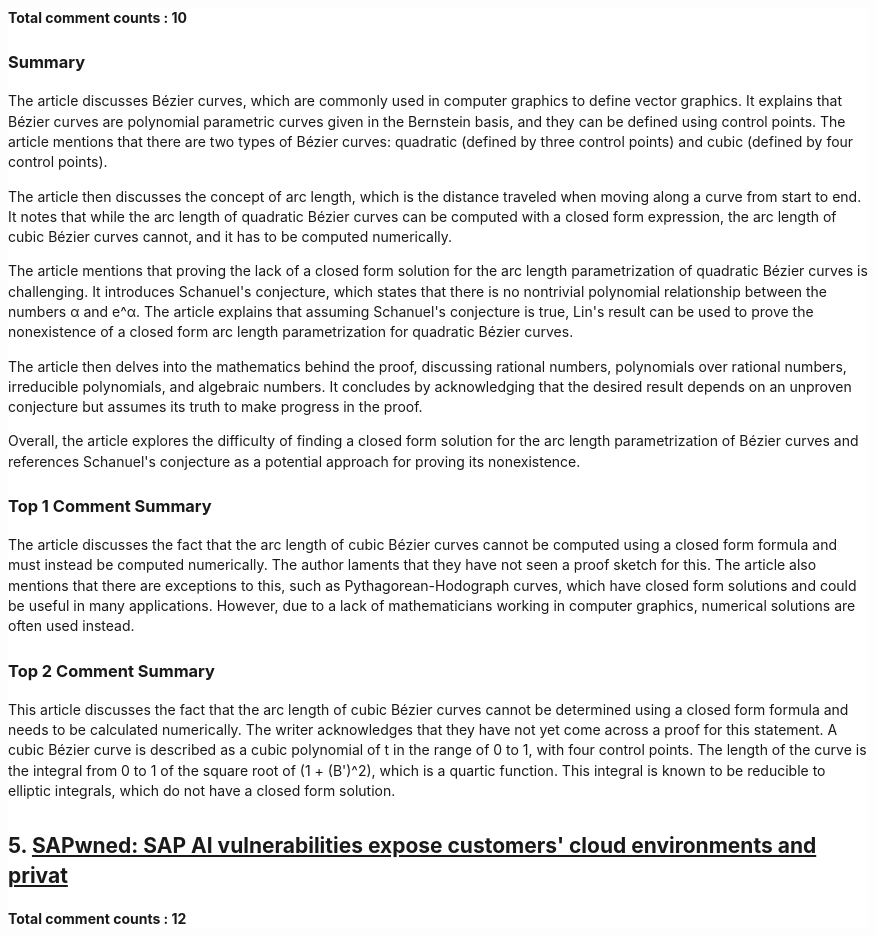 **Total comment counts : 10**

### Summary

 The article discusses Bézier curves, which are commonly used in computer graphics to define vector graphics. It explains that Bézier curves are polynomial parametric curves given in the Bernstein basis, and they can be defined using control points. The article mentions that there are two types of Bézier curves: quadratic (defined by three control points) and cubic (defined by four control points).

The article then discusses the concept of arc length, which is the distance traveled when moving along a curve from start to end. It notes that while the arc length of quadratic Bézier curves can be computed with a closed form expression, the arc length of cubic Bézier curves cannot, and it has to be computed numerically.

The article mentions that proving the lack of a closed form solution for the arc length parametrization of quadratic Bézier curves is challenging. It introduces Schanuel's conjecture, which states that there is no nontrivial polynomial relationship between the numbers α and e^α. The article explains that assuming Schanuel's conjecture is true, Lin's result can be used to prove the nonexistence of a closed form arc length parametrization for quadratic Bézier curves.

The article then delves into the mathematics behind the proof, discussing rational numbers, polynomials over rational numbers, irreducible polynomials, and algebraic numbers. It concludes by acknowledging that the desired result depends on an unproven conjecture but assumes its truth to make progress in the proof.

Overall, the article explores the difficulty of finding a closed form solution for the arc length parametrization of Bézier curves and references Schanuel's conjecture as a potential approach for proving its nonexistence.

### Top 1 Comment Summary

 The article discusses the fact that the arc length of cubic Bézier curves cannot be computed using a closed form formula and must instead be computed numerically. The author laments that they have not seen a proof sketch for this. The article also mentions that there are exceptions to this, such as Pythagorean-Hodograph curves, which have closed form solutions and could be useful in many applications. However, due to a lack of mathematicians working in computer graphics, numerical solutions are often used instead.

### Top 2 Comment Summary

 This article discusses the fact that the arc length of cubic Bézier curves cannot be determined using a closed form formula and needs to be calculated numerically. The writer acknowledges that they have not yet come across a proof for this statement. A cubic Bézier curve is described as a cubic polynomial of t in the range of 0 to 1, with four control points. The length of the curve is the integral from 0 to 1 of the square root of (1 + (B&#x27;)^2), which is a quartic function. This integral is known to be reducible to elliptic integrals, which do not have a closed form solution.

## 5. [SAPwned: SAP AI vulnerabilities expose customers' cloud environments and privat](https://news.ycombinator.com/item?id=40990768)

**Total comment counts : 12**
